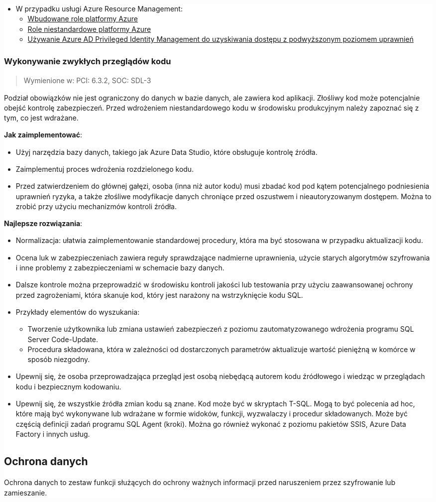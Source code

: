 - W przypadku usługi Azure Resource Management:
  - [Wbudowane role platformy Azure](../../role-based-access-control/built-in-roles.md)
  - [Role niestandardowe platformy Azure](../../role-based-access-control/custom-roles.md)
  - [Używanie Azure AD Privileged Identity Management do uzyskiwania dostępu z podwyższonym poziomem uprawnień](https://www.microsoft.com/itshowcase/using-azure-ad-privileged-identity-management-for-elevated-access)

### <a name="perform-regular-code-reviews"></a>Wykonywanie zwykłych przeglądów kodu

> Wymienione w: PCI: 6.3.2, SOC: SDL-3

Podział obowiązków nie jest ograniczony do danych w bazie danych, ale zawiera kod aplikacji. Złośliwy kod może potencjalnie obejść kontrolę zabezpieczeń. Przed wdrożeniem niestandardowego kodu w środowisku produkcyjnym należy zapoznać się z tym, co jest wdrażane.

**Jak zaimplementować**:

- Użyj narzędzia bazy danych, takiego jak Azure Data Studio, które obsługuje kontrolę źródła.

- Zaimplementuj proces wdrożenia rozdzielonego kodu.

- Przed zatwierdzeniem do głównej gałęzi, osoba (inna niż autor kodu) musi zbadać kod pod kątem potencjalnego podniesienia uprawnień ryzyka, a także złośliwe modyfikacje danych chroniące przed oszustwem i nieautoryzowanym dostępem. Można to zrobić przy użyciu mechanizmów kontroli źródła.

**Najlepsze rozwiązania**:

- Normalizacja: ułatwia zaimplementowanie standardowej procedury, która ma być stosowana w przypadku aktualizacji kodu.

- Ocena luk w zabezpieczeniach zawiera reguły sprawdzające nadmierne uprawnienia, użycie starych algorytmów szyfrowania i inne problemy z zabezpieczeniami w schemacie bazy danych.

- Dalsze kontrole można przeprowadzić w środowisku kontroli jakości lub testowania przy użyciu zaawansowanej ochrony przed zagrożeniami, która skanuje kod, który jest narażony na wstrzyknięcie kodu SQL.

- Przykłady elementów do wyszukania:
  - Tworzenie użytkownika lub zmiana ustawień zabezpieczeń z poziomu zautomatyzowanego wdrożenia programu SQL Server Code-Update.
  - Procedura składowana, która w zależności od dostarczonych parametrów aktualizuje wartość pieniężną w komórce w sposób niezgodny.

- Upewnij się, że osoba przeprowadzająca przegląd jest osobą niebędącą autorem kodu źródłowego i wiedząc w przeglądach kodu i bezpiecznym kodowaniu.

- Upewnij się, że wszystkie źródła zmian kodu są znane. Kod może być w skryptach T-SQL. Mogą to być polecenia ad hoc, które mają być wykonywane lub wdrażane w formie widoków, funkcji, wyzwalaczy i procedur składowanych. Może być częścią definicji zadań programu SQL Agent (kroki). Można go również wykonać z poziomu pakietów SSIS, Azure Data Factory i innych usług.

## <a name="data-protection"></a>Ochrona danych

Ochrona danych to zestaw funkcji służących do ochrony ważnych informacji przed naruszeniem przez szyfrowanie lub zamieszanie.
